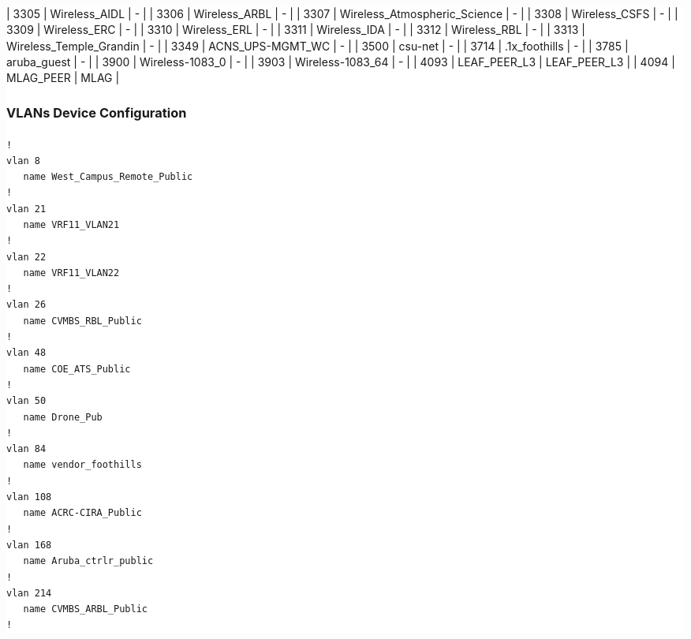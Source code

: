 | 3305 | Wireless_AIDL | - |
| 3306 | Wireless_ARBL | - |
| 3307 | Wireless_Atmospheric_Science | - |
| 3308 | Wireless_CSFS | - |
| 3309 | Wireless_ERC | - |
| 3310 | Wireless_ERL | - |
| 3311 | Wireless_IDA | - |
| 3312 | Wireless_RBL | - |
| 3313 | Wireless_Temple_Grandin | - |
| 3349 | ACNS_UPS-MGMT_WC | - |
| 3500 | csu-net | - |
| 3714 | .1x_foothills | - |
| 3785 | aruba_guest | - |
| 3900 | Wireless-1083_0 | - |
| 3903 | Wireless-1083_64 | - |
| 4093 | LEAF_PEER_L3 | LEAF_PEER_L3 |
| 4094 | MLAG_PEER | MLAG |

### VLANs Device Configuration

```eos
!
vlan 8
   name West_Campus_Remote_Public
!
vlan 21
   name VRF11_VLAN21
!
vlan 22
   name VRF11_VLAN22
!
vlan 26
   name CVMBS_RBL_Public
!
vlan 48
   name COE_ATS_Public
!
vlan 50
   name Drone_Pub
!
vlan 84
   name vendor_foothills
!
vlan 108
   name ACRC-CIRA_Public
!
vlan 168
   name Aruba_ctrlr_public
!
vlan 214
   name CVMBS_ARBL_Public
!
```